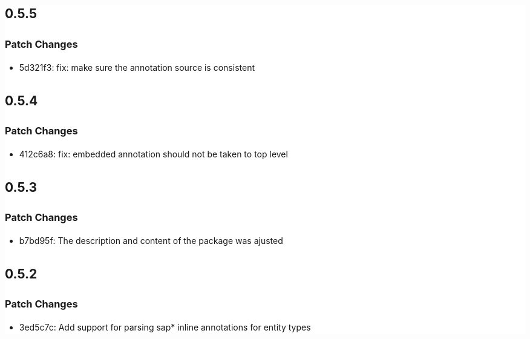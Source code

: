 ## 0.5.5

### Patch Changes

-   5d321f3: fix: make sure the annotation source is consistent

## 0.5.4

### Patch Changes

-   412c6a8: fix: embedded annotation should not be taken to top level

## 0.5.3

### Patch Changes

-   b7bd95f: The description and content of the package was ajusted

## 0.5.2

### Patch Changes

-   3ed5c7c: Add support for parsing sap\* inline annotations for entity types
